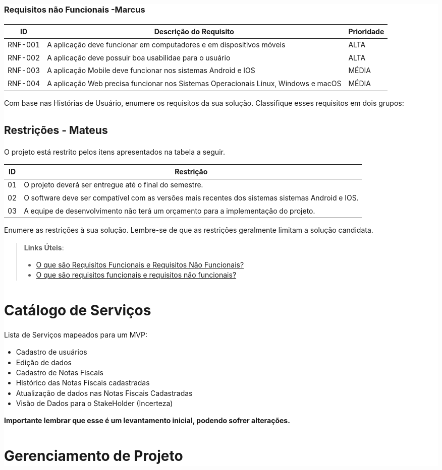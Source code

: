 
### Requisitos não Funcionais -Marcus

|ID     | Descrição do Requisito  |Prioridade |
|-------|-------------------------|----|
|RNF-001| A aplicação deve funcionar em computadores e em dispositivos móveis | ALTA | 
|RNF-002| A aplicação deve possuir boa usabilidae para o usuário |  ALTA | 
|RNF-003| A aplicação Mobile deve funcionar nos sistemas Android e IOS|  MÉDIA | 
|RNF-004| A aplicação Web precisa funcionar nos Sistemas Operacionais Linux, Windows e macOS|  MÉDIA | 

Com base nas Histórias de Usuário, enumere os requisitos da sua solução. Classifique esses requisitos em dois grupos:


## Restrições - Mateus

O projeto está restrito pelos itens apresentados na tabela a seguir.

|ID| Restrição                                             |
|--|-------------------------------------------------------|
|01| O projeto deverá ser entregue até o final do semestre. |
|02| O software deve ser compatível com as versões mais recentes dos sistemas sistemas Android e IOS.       |
|03| A equipe de desenvolvimento não terá um orçamento para a implementação do projeto. |


Enumere as restrições à sua solução. Lembre-se de que as restrições geralmente limitam a solução candidata.

> **Links Úteis**:
> - [O que são Requisitos Funcionais e Requisitos Não Funcionais?](https://codificar.com.br/requisitos-funcionais-nao-funcionais/)
> - [O que são requisitos funcionais e requisitos não funcionais?](https://analisederequisitos.com.br/requisitos-funcionais-e-requisitos-nao-funcionais-o-que-sao/)

# Catálogo de Serviços

Lista de Serviços mapeados para um MVP:

* Cadastro de usuários
* Edição de dados
* Cadastro de Notas Fiscais
* Histórico das Notas Fiscais cadastradas
* Atualização de dados nas Notas Fiscais Cadastradas
* Visão de Dados para o StakeHolder (Incerteza)

**Importante lembrar que esse é um levantamento inicial, podendo sofrer alterações.**

# Gerenciamento de Projeto
